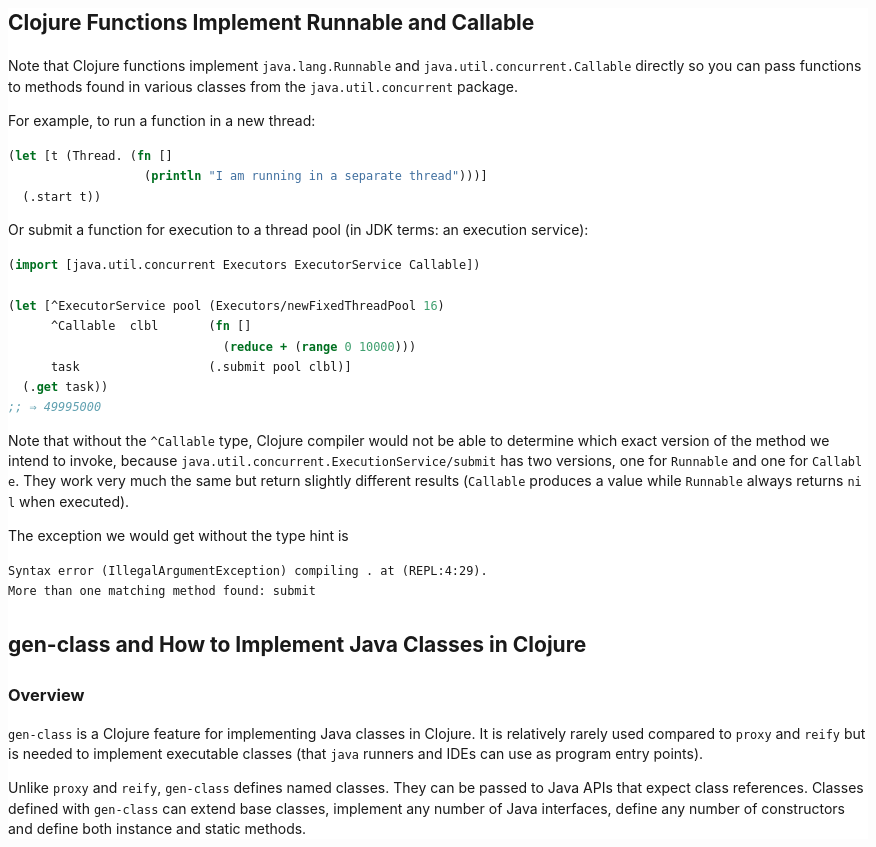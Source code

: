
## Clojure Functions Implement Runnable and Callable

Note that Clojure functions implement `java.lang.Runnable` and
`java.util.concurrent.Callable` directly so you can pass functions to
methods found in various classes from the `java.util.concurrent` package.

For example, to run a function in a new thread:

``` clojure
(let [t (Thread. (fn []
                   (println "I am running in a separate thread")))]
  (.start t))
```

Or submit a function for execution to a thread pool (in JDK terms: an execution service):

``` clojure
(import [java.util.concurrent Executors ExecutorService Callable])

(let [^ExecutorService pool (Executors/newFixedThreadPool 16)
      ^Callable  clbl       (fn []
                              (reduce + (range 0 10000)))
      task                  (.submit pool clbl)]
  (.get task))
;; ⇒ 49995000
```

Note that without the `^Callable` type, Clojure compiler would not be able to determine
which exact version of the method we intend to invoke, because `java.util.concurrent.ExecutionService/submit`
has two versions, one for `Runnable` and one for `Callable`. They work very much the same but return
slightly different results (`Callable` produces a value while `Runnable` always returns `nil` when
executed).

The exception we would get without the type hint is

```
Syntax error (IllegalArgumentException) compiling . at (REPL:4:29).
More than one matching method found: submit
```


## gen-class and How to Implement Java Classes in Clojure

### Overview

`gen-class` is a Clojure feature for implementing Java classes in Clojure. It is relatively
rarely used compared to `proxy` and `reify` but is needed to implement executable classes
(that `java` runners and IDEs can use as program entry points).

Unlike `proxy` and `reify`, `gen-class` defines named classes. They can be passed to Java
APIs that expect class references. Classes defined with `gen-class` can extend
base classes, implement any number of Java interfaces, define any number of constructors
and define both instance and static methods.
